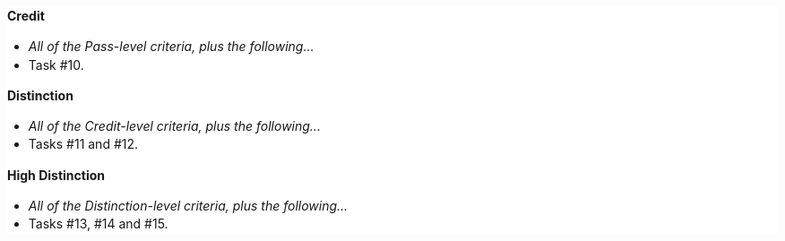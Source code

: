 <a name="2c"></a>
**Credit**
* _All of the Pass-level criteria, plus the following..._
* Task #10.

<a name="2d"></a>
**Distinction**
* _All of the Credit-level criteria, plus the following..._
* Tasks #11 and #12.

<a name="2hd"></a>
**High Distinction**
* _All of the Distinction-level criteria, plus the following..._
* Tasks #13, #14 and #15.
